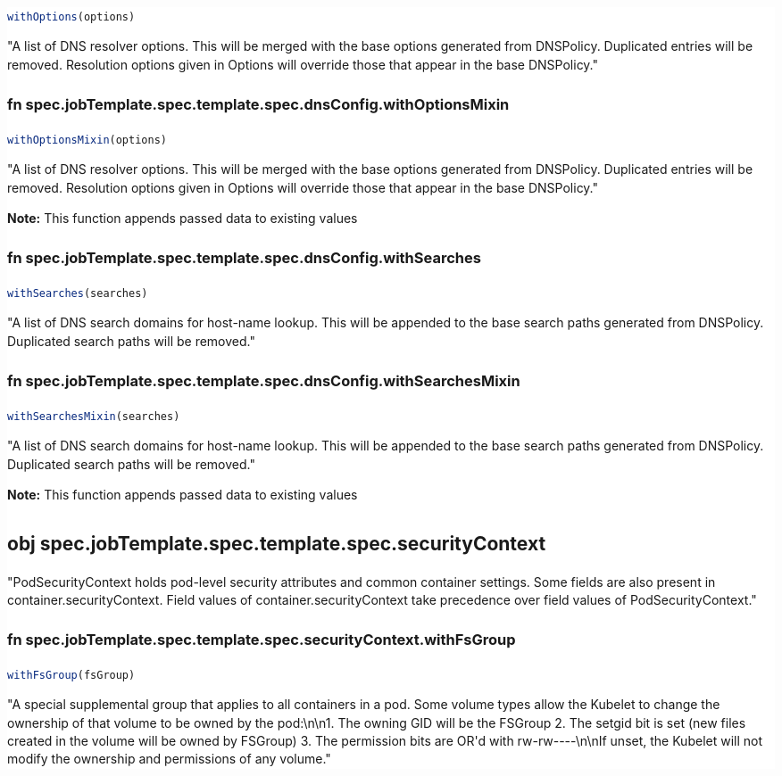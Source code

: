 ```ts
withOptions(options)
```

"A list of DNS resolver options. This will be merged with the base options generated from DNSPolicy. Duplicated entries will be removed. Resolution options given in Options will override those that appear in the base DNSPolicy."

### fn spec.jobTemplate.spec.template.spec.dnsConfig.withOptionsMixin

```ts
withOptionsMixin(options)
```

"A list of DNS resolver options. This will be merged with the base options generated from DNSPolicy. Duplicated entries will be removed. Resolution options given in Options will override those that appear in the base DNSPolicy."

**Note:** This function appends passed data to existing values

### fn spec.jobTemplate.spec.template.spec.dnsConfig.withSearches

```ts
withSearches(searches)
```

"A list of DNS search domains for host-name lookup. This will be appended to the base search paths generated from DNSPolicy. Duplicated search paths will be removed."

### fn spec.jobTemplate.spec.template.spec.dnsConfig.withSearchesMixin

```ts
withSearchesMixin(searches)
```

"A list of DNS search domains for host-name lookup. This will be appended to the base search paths generated from DNSPolicy. Duplicated search paths will be removed."

**Note:** This function appends passed data to existing values

## obj spec.jobTemplate.spec.template.spec.securityContext

"PodSecurityContext holds pod-level security attributes and common container settings. Some fields are also present in container.securityContext.  Field values of container.securityContext take precedence over field values of PodSecurityContext."

### fn spec.jobTemplate.spec.template.spec.securityContext.withFsGroup

```ts
withFsGroup(fsGroup)
```

"A special supplemental group that applies to all containers in a pod. Some volume types allow the Kubelet to change the ownership of that volume to be owned by the pod:\n\n1. The owning GID will be the FSGroup 2. The setgid bit is set (new files created in the volume will be owned by FSGroup) 3. The permission bits are OR'd with rw-rw----\n\nIf unset, the Kubelet will not modify the ownership and permissions of any volume."
